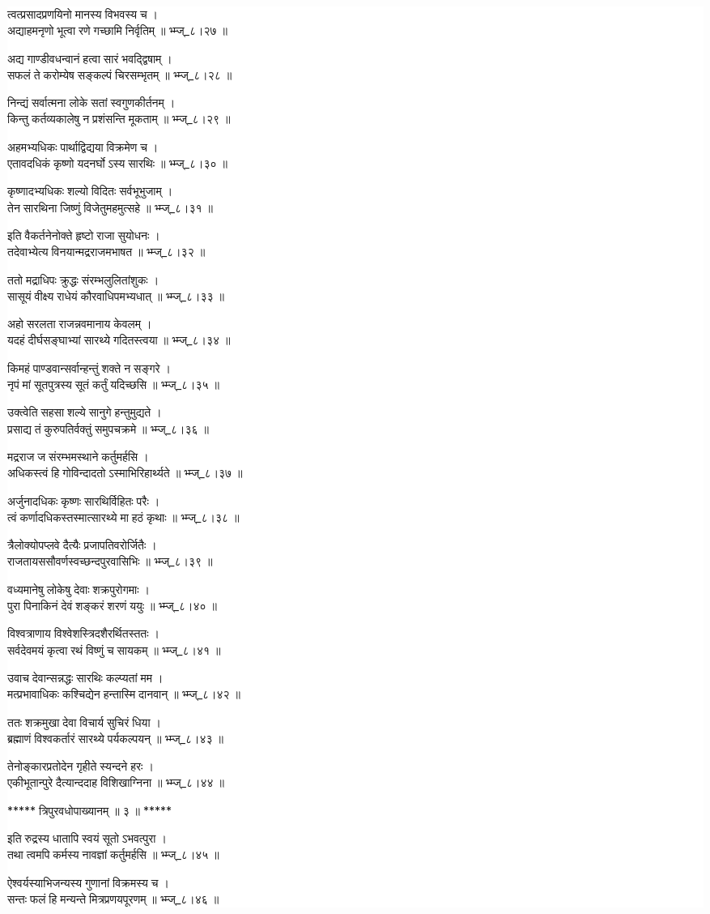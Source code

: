 त्वत्प्रसादप्रणयिनो मानस्य विभवस्य च  ।  
अद्याहमनृणो भूत्वा रणे गच्छामि निर्वृतिम्  ॥ भ्म्ज्_८।२७ ॥  
  
अद्य गाण्डीवधन्वानं हत्वा सारं भवद्द्विषाम्  ।  
सफलं ते करोम्येष सङ्कल्पं चिरसम्भृतम्  ॥ भ्म्ज्_८।२८ ॥  
  
निन्द्यं सर्वात्मना लोके सतां स्वगुणकीर्तनम्  ।  
किन्तु कर्तव्यकालेषु न प्रशंसन्ति मूकताम्  ॥ भ्म्ज्_८।२९ ॥  
  
अहमभ्यधिकः पार्थाद्विद्यया विक्रमेण च  ।  
एतावदधिकं कृष्णो यदनर्घो ऽस्य सारथिः  ॥ भ्म्ज्_८।३० ॥  
  
कृष्णादभ्यधिकः शल्यो विदितः सर्वभूभुजाम्  ।  
तेन सारथिना जिष्णुं विजेतुमहमुत्सहे  ॥ भ्म्ज्_८।३१ ॥  
  
इति वैकर्तनेनोक्ते हृष्टो राजा सुयोधनः  ।  
तदेवाभ्येत्य विनयान्मद्रराजमभाषत  ॥ भ्म्ज्_८।३२ ॥  
  
ततो मद्राधिपः क्रुद्धः संरम्भलुलितांशुकः  ।  
सासूयं वीक्ष्य राधेयं कौरवाधिपमभ्यधात्  ॥ भ्म्ज्_८।३३ ॥  
  
अहो सरलता राजन्नवमानाय केवलम्  ।  
यदहं दीर्घसङ्घाभ्यां सारथ्ये गदितस्त्वया  ॥ भ्म्ज्_८।३४ ॥  
  
किमहं पाण्डवान्सर्वान्हन्तुं शक्ते न सङ्गरे  ।  
नृपं मां सूतपुत्रस्य सूतं कर्तुं यदिच्छसि  ॥ भ्म्ज्_८।३५ ॥  
  
उक्त्वेति सहसा शल्ये सानुगे हन्तुमुद्यते  ।  
प्रसाद्य तं कुरुपतिर्वक्तुं समुपचक्रमे  ॥ भ्म्ज्_८।३६ ॥  
  
मद्रराज ज संरम्भमस्थाने कर्तुमर्हसि  ।  
अधिकस्त्वं हि गोविन्दादतो ऽस्माभिरिहार्थ्यते  ॥ भ्म्ज्_८।३७ ॥  
  
अर्जुनादधिकः कृष्णः सारथिर्विहितः परैः  ।  
त्वं कर्णादधिकस्तस्मात्सारथ्ये मा हठं कृथाः  ॥ भ्म्ज्_८।३८ ॥  
  
त्रैलोक्योपप्लवे दैत्यैः प्रजापतिवरोर्जितैः  ।  
राजतायससौवर्णस्वच्छन्दपुरवासिभिः  ॥ भ्म्ज्_८।३९ ॥  
  
वध्यमानेषु लोकेषु देवाः शक्रपुरोगमाः  ।  
पुरा पिनाकिनं देवं शङ्करं शरणं ययुः  ॥ भ्म्ज्_८।४० ॥  
  
विश्वत्राणाय विश्वेशस्त्रिदशैरर्थितस्ततः  ।  
सर्वदेवमयं कृत्वा रथं विष्णुं च सायकम्  ॥ भ्म्ज्_८।४१ ॥  
  
उवाच देवान्सन्नद्धः सारथिः कल्प्यतां मम  ।  
मत्प्रभावाधिकः कश्चिद्येन हन्तास्मि दानवान्  ॥ भ्म्ज्_८।४२ ॥  
  
ततः शक्रमुखा देवा विचार्य सुचिरं धिया  ।  
ब्रह्माणं विश्वकर्तारं सारथ्ये पर्यकल्पयन्  ॥ भ्म्ज्_८।४३ ॥  
  
तेनोङ्कारप्रतोदेन गृहीते स्यन्दने हरः  ।  
एकीभूतान्पुरे दैत्यान्ददाह विशिखाग्निना  ॥ भ्म्ज्_८।४४ ॥  
  
***** त्रिपुरवधोपाख्यानम्  ॥ ३ ॥ *****  
  
इति रुद्रस्य धातापि स्वयं सूतो ऽभवत्पुरा  ।  
तथा त्वमपि कर्मस्य नावज्ञां कर्तुमर्हसि  ॥ भ्म्ज्_८।४५ ॥  
  
ऐश्वर्यस्याभिजन्यस्य गुणानां विक्रमस्य च  ।  
सन्तः फलं हि मन्यन्ते मित्रप्रणयपूरणम्  ॥ भ्म्ज्_८।४६ ॥  
  